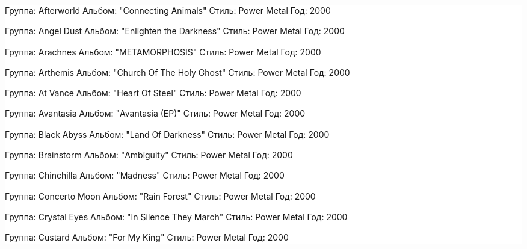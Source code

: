 Группа: Afterworld
Альбом: "Connecting Animals"
Стиль: Power Metal
Год: 2000

Группа: Angel Dust
Альбом: "Enlighten the Darkness"
Стиль: Power Metal
Год: 2000

Группа: Arachnes
Альбом: "METAMORPHOSIS"
Стиль: Power Metal
Год: 2000

Группа: Arthemis
Альбом: "Church Of The Holy Ghost"
Стиль: Power Metal
Год: 2000

Группа: At Vance
Альбом: "Heart Of Steel"
Стиль: Power Metal
Год: 2000

Группа: Avantasia
Альбом: "Avantasia (EP)"
Стиль: Power Metal
Год: 2000

Группа: Black Abyss
Альбом: "Land Of Darkness"
Стиль: Power Metal
Год: 2000

Группа: Brainstorm
Альбом: "Ambiguity"
Стиль: Power Metal
Год: 2000

Группа: Chinchilla
Альбом: "Madness"
Стиль: Power Metal
Год: 2000

Группа: Concerto Moon
Альбом: "Rain Forest"
Стиль: Power Metal
Год: 2000

Группа: Crystal Eyes
Альбом: "In Silence They March"
Стиль: Power Metal
Год: 2000

Группа: Custard
Альбом: "For My King"
Стиль: Power Metal
Год: 2000
